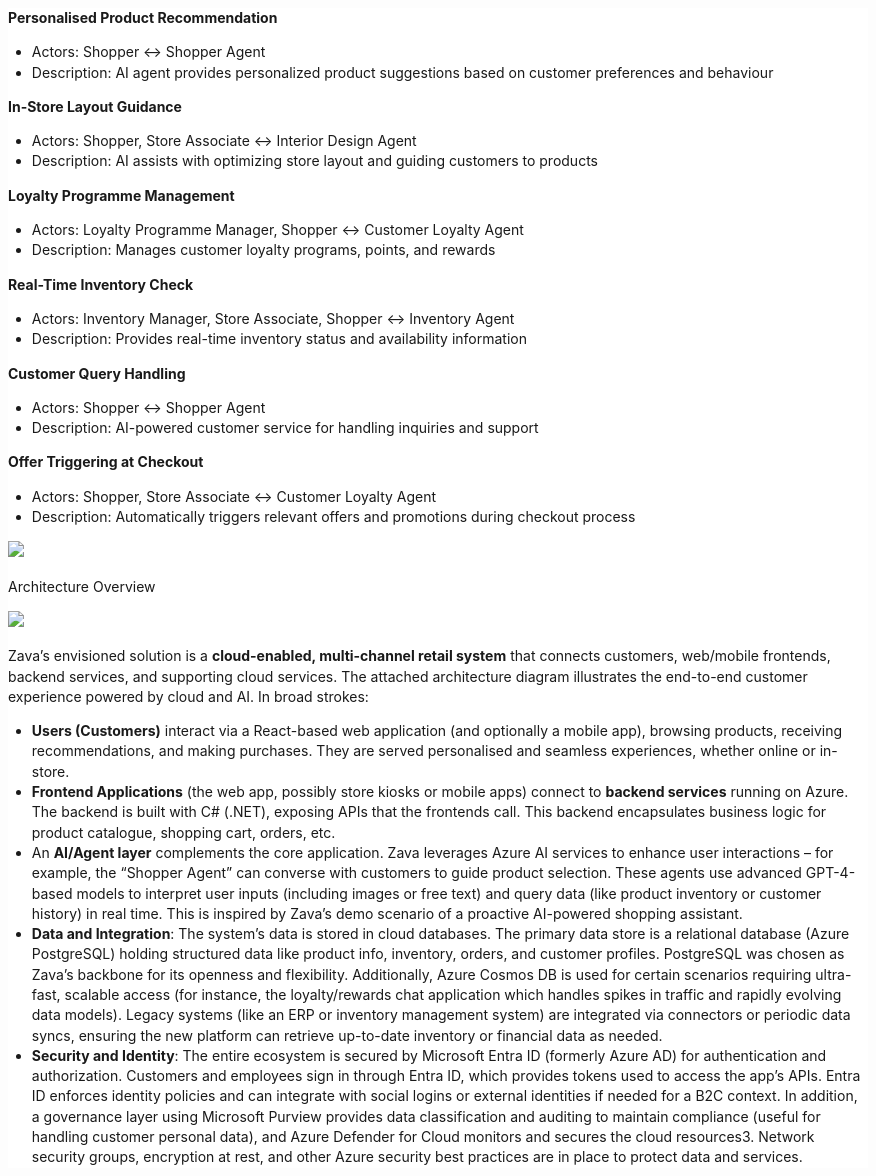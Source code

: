 **Personalised Product Recommendation**

* Actors: Shopper ↔ Shopper Agent
* Description: AI agent provides personalized product suggestions based on customer preferences and behaviour

**In-Store Layout Guidance**

* Actors: Shopper, Store Associate ↔ Interior Design Agent
* Description: AI assists with optimizing store layout and guiding customers to products

**Loyalty Programme Management**

* Actors: Loyalty Programme Manager, Shopper ↔ Customer Loyalty Agent
* Description: Manages customer loyalty programs, points, and rewards

**Real-Time Inventory Check**

* Actors: Inventory Manager, Store Associate, Shopper ↔ Inventory Agent
* Description: Provides real-time inventory status and availability information

**Customer Query Handling**

* Actors: Shopper ↔ Shopper Agent
* Description: AI-powered customer service for handling inquiries and support

**Offer Triggering at Checkout**

* Actors: Shopper, Store Associate ↔ Customer Loyalty Agent
* Description: Automatically triggers relevant offers and promotions during checkout process

![](data:image/png;base64...)

Architecture Overview

![](data:image/png;base64...)

Zava’s envisioned solution is a **cloud-enabled, multi-channel retail system** that connects customers, web/mobile frontends, backend services, and supporting cloud services. The attached architecture diagram illustrates the end-to-end customer experience powered by cloud and AI. In broad strokes:

* **Users (Customers)** interact via a React-based web application (and optionally a mobile app), browsing products, receiving recommendations, and making purchases. They are served personalised and seamless experiences, whether online or in-store.
* **Frontend Applications** (the web app, possibly store kiosks or mobile apps) connect to **backend services** running on Azure. The backend is built with C# (.NET), exposing APIs that the frontends call. This backend encapsulates business logic for product catalogue, shopping cart, orders, etc.
* An **AI/Agent layer** complements the core application. Zava leverages Azure AI services to enhance user interactions – for example, the “Shopper Agent” can converse with customers to guide product selection. These agents use advanced GPT-4-based models to interpret user inputs (including images or free text) and query data (like product inventory or customer history) in real time. This is inspired by Zava’s demo scenario of a proactive AI-powered shopping assistant.
* **Data and Integration**: The system’s data is stored in cloud databases. The primary data store is a relational database (Azure PostgreSQL) holding structured data like product info, inventory, orders, and customer profiles. PostgreSQL was chosen as Zava’s backbone for its openness and flexibility. Additionally, Azure Cosmos DB is used for certain scenarios requiring ultra-fast, scalable access (for instance, the loyalty/rewards chat application which handles spikes in traffic and rapidly evolving data models). Legacy systems (like an ERP or inventory management system) are integrated via connectors or periodic data syncs, ensuring the new platform can retrieve up-to-date inventory or financial data as needed.
* **Security and Identity**: The entire ecosystem is secured by Microsoft Entra ID (formerly Azure AD) for authentication and authorization. Customers and employees sign in through Entra ID, which provides tokens used to access the app’s APIs. Entra ID enforces identity policies and can integrate with social logins or external identities if needed for a B2C context. In addition, a governance layer using Microsoft Purview provides data classification and auditing to maintain compliance (useful for handling customer personal data), and Azure Defender for Cloud monitors and secures the cloud resources3. Network security groups, encryption at rest, and other Azure security best practices are in place to protect data and services.
